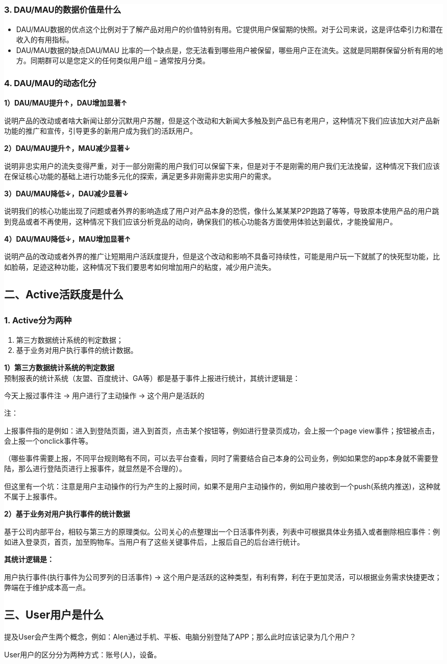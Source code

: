 ### 3\. DAU/MAU的数据价值是什么

*   DAU/MAU数据的优点这个比例对于了解产品对用户的价值特别有用。它提供用户保留期的快照。对于公司来说，这是评估牵引力和潜在收入的有用指标。
*   DAU/MAU数据的缺点DAU/MAU 比率的一个缺点是，您无法看到哪些用户被保留，哪些用户正在流失。这就是同期群保留分析有用的地方。同期群可以是您定义的任何类似用户组 – 通常按月分类。

### 4\. DAU/MAU的动态化分

**1）DAU/MAU提升↑，DAU增加显著↑**

说明产品的改动或者啥大新闻让部分沉默用户苏醒，但是这个改动和大新闻大多触及到产品已有老用户，这种情况下我们应该加大对产品新功能的推广和宣传，引导更多的新用户成为我们的活跃用户。

**2）DAU/MAU提升↑，MAU减少显著↓**

说明非忠实用户的流失变得严重，对于一部分刚需的用户我们可以保留下来，但是对于不是刚需的用户我们无法挽留，这种情况下我们应该在保证核心功能的基础上进行功能多元化的探索，满足更多非刚需非忠实用户的需求。

**3）DAU/MAU降低↓，DAU减少显著↓**

说明我们的核心功能出现了问题或者外界的影响造成了用户对产品本身的恐慌，像什么某某某P2P跑路了等等，导致原本使用产品的用户跳到竞品或者不再使用，这种情况下我们应该分析竞品的动向，确保我们的核心功能各方面使用体验达到最优，才能挽留用户。

**4）DAU/MAU降低↓，MAU增加显著↑**

说明产品的改动或者外界的推广让短期用户活跃度提升，但是这个改动和影响不具备可持续性，可能是用户玩一下就腻了的快死型功能，比如脸萌，足迹这种功能，这种情况下我们要思考如何增加用户的粘度，减少用户流失。

## 二、Active活跃度是什么

### 1\. Active分为两种

1.  第三方数据统计系统的判定数据；
2.  基于业务对用户执行事件的统计数据。

**1）第三方数据统计系统的判定数据**  
预制报表的统计系统（友盟、百度统计、GA等）都是基于事件上报进行统计，其统计逻辑是：

今天上报过事件注 → 用户进行了主动操作 → 这个用户是活跃的

注：

上报事件指的是例如：进入到登陆页面，进入到首页，点击某个按钮等，例如进行登录页成功，会上报一个page view事件；按钮被点击，会上报一个onclick事件等。

（哪些事件需要上报，不同平台规则略有不同，可以去平台查看，同时了需要结合自己本身的公司业务，例如如果您的app本身就不需要登陆，那么进行登陆页进行上报事件，就显然是不合理的）。

但这里有一个坑：注意是用户主动操作的行为产生的上报时间，如果不是用户主动操作的，例如用户接收到一个push(系统内推送)，这种就不属于上报事件。

**2）基于业务对用户执行事件的统计数据**

基于公司内部平台，相较与第三方的原理类似。公司关心的点整理出一个日活事件列表，列表中可根据具体业务插入或者删除相应事件：例如进入登录页，首页，加至购物车。当用户有了这些关键事件后，上报后自己的后台进行统计。

**其统计逻辑是：**

用户执行事件(执行事件为公司罗列的日活事件) → 这个用户是活跃的这种类型，有利有弊，利在于更加灵活，可以根据业务需求快捷更改；弊端在于维护成本高一点。

## 三、User用户是什么

提及User会产生两个概念，例如：Alen通过手机、平板、电脑分别登陆了APP；那么此时应该记录为几个用户？

User用户的区分分为两种方式：账号(人)，设备。
